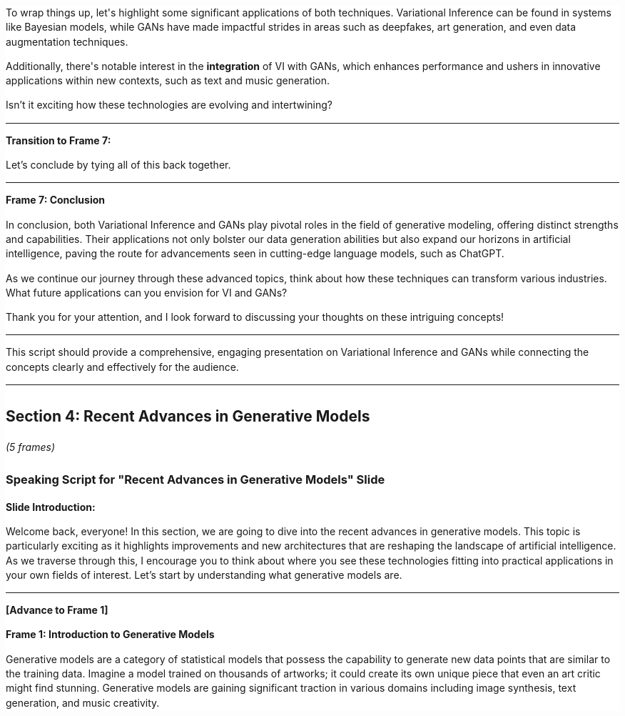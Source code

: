 To wrap things up, let's highlight some significant applications of both techniques. Variational Inference can be found in systems like Bayesian models, while GANs have made impactful strides in areas such as deepfakes, art generation, and even data augmentation techniques.

Additionally, there's notable interest in the **integration** of VI with GANs, which enhances performance and ushers in innovative applications within new contexts, such as text and music generation. 

Isn’t it exciting how these technologies are evolving and intertwining? 

---

**Transition to Frame 7:**

Let’s conclude by tying all of this back together.

---

**Frame 7: Conclusion**

In conclusion, both Variational Inference and GANs play pivotal roles in the field of generative modeling, offering distinct strengths and capabilities. Their applications not only bolster our data generation abilities but also expand our horizons in artificial intelligence, paving the route for advancements seen in cutting-edge language models, such as ChatGPT.

As we continue our journey through these advanced topics, think about how these techniques can transform various industries. What future applications can you envision for VI and GANs? 

Thank you for your attention, and I look forward to discussing your thoughts on these intriguing concepts!

--- 

This script should provide a comprehensive, engaging presentation on Variational Inference and GANs while connecting the concepts clearly and effectively for the audience.

---

## Section 4: Recent Advances in Generative Models
*(5 frames)*

### Speaking Script for "Recent Advances in Generative Models" Slide

**Slide Introduction:**

Welcome back, everyone! In this section, we are going to dive into the recent advances in generative models. This topic is particularly exciting as it highlights improvements and new architectures that are reshaping the landscape of artificial intelligence. As we traverse through this, I encourage you to think about where you see these technologies fitting into practical applications in your own fields of interest. Let’s start by understanding what generative models are.

---

**[Advance to Frame 1]**

**Frame 1: Introduction to Generative Models**

Generative models are a category of statistical models that possess the capability to generate new data points that are similar to the training data. Imagine a model trained on thousands of artworks; it could create its own unique piece that even an art critic might find stunning. Generative models are gaining significant traction in various domains including image synthesis, text generation, and music creativity.
